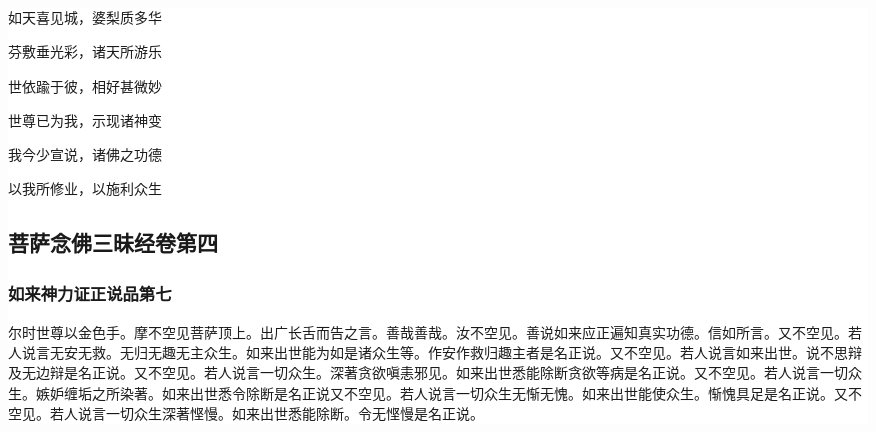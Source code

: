 如天喜见城，婆梨质多华  

芬敷垂光彩，诸天所游乐  

世依踰于彼，相好甚微妙  

世尊已为我，示现诸神变  

我今少宣说，诸佛之功德  

以我所修业，以施利众生  

## 菩萨念佛三昧经卷第四

### 如来神力证正说品第七

尔时世尊以金色手。摩不空见菩萨顶上。出广长舌而告之言。善哉善哉。汝不空见。善说如来应正遍知真实功德。信如所言。又不空见。若人说言无安无救。无归无趣无主众生。如来出世能为如是诸众生等。作安作救归趣主者是名正说。又不空见。若人说言如来出世。说不思辩及无边辩是名正说。又不空见。若人说言一切众生。深著贪欲嗔恚邪见。如来出世悉能除断贪欲等病是名正说。又不空见。若人说言一切众生。嫉妒缠垢之所染著。如来出世悉令除断是名正说又不空见。若人说言一切众生无惭无愧。如来出世能使众生。惭愧具足是名正说。又不空见。若人说言一切众生深著悭慢。如来出世悉能除断。令无悭慢是名正说。  

